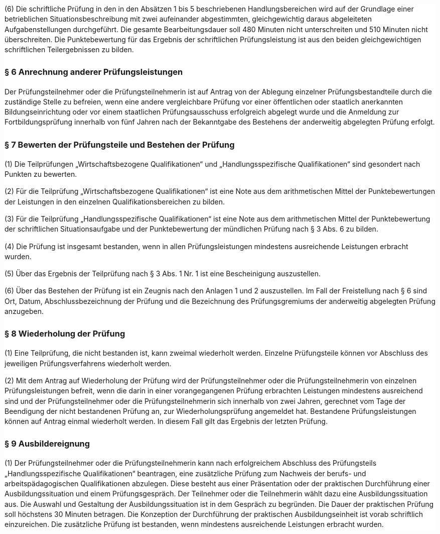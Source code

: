 (6) Die schriftliche Prüfung in den in den Absätzen 1 bis 5 beschriebenen Handlungsbereichen wird auf der Grundlage einer betrieblichen Situationsbeschreibung mit zwei aufeinander abgestimmten, gleichgewichtig daraus abgeleiteten Aufgabenstellungen durchgeführt. Die gesamte Bearbeitungsdauer soll 480 Minuten nicht unterschreiten und 510 Minuten nicht überschreiten. Die Punktebewertung für das Ergebnis der schriftlichen Prüfungsleistung ist aus den beiden gleichgewichtigen schriftlichen Teilergebnissen zu bilden.

### § 6 Anrechnung anderer Prüfungsleistungen

Der Prüfungsteilnehmer oder die Prüfungsteilnehmerin ist auf Antrag von der Ablegung einzelner Prüfungsbestandteile durch die zuständige Stelle zu befreien, wenn eine andere vergleichbare Prüfung vor einer öffentlichen oder staatlich anerkannten Bildungseinrichtung oder vor einem staatlichen Prüfungsausschuss erfolgreich abgelegt wurde und die Anmeldung zur Fortbildungsprüfung innerhalb von fünf Jahren nach der Bekanntgabe des Bestehens der anderweitig abgelegten Prüfung erfolgt.

### § 7 Bewerten der Prüfungsteile und Bestehen der Prüfung

(1) Die Teilprüfungen „Wirtschaftsbezogene Qualifikationen“ und „Handlungsspezifische Qualifikationen“ sind gesondert nach Punkten zu bewerten.

(2) Für die Teilprüfung „Wirtschaftsbezogene Qualifikationen“ ist eine Note aus dem arithmetischen Mittel der Punktebewertungen der Leistungen in den einzelnen Qualifikationsbereichen zu bilden.

(3) Für die Teilprüfung „Handlungsspezifische Qualifikationen“ ist eine Note aus dem arithmetischen Mittel der Punktebewertung der schriftlichen Situationsaufgabe und der Punktebewertung der mündlichen Prüfung nach § 3 Abs. 6 zu bilden.

(4) Die Prüfung ist insgesamt bestanden, wenn in allen Prüfungsleistungen mindestens ausreichende Leistungen erbracht wurden.

(5) Über das Ergebnis der Teilprüfung nach § 3 Abs. 1 Nr. 1 ist eine Bescheinigung auszustellen.

(6) Über das Bestehen der Prüfung ist ein Zeugnis nach den Anlagen 1 und 2 auszustellen. Im Fall der Freistellung nach § 6 sind Ort, Datum, Abschlussbezeichnung der Prüfung und die Bezeichnung des Prüfungsgremiums der anderweitig abgelegten Prüfung anzugeben.

### § 8 Wiederholung der Prüfung

(1) Eine Teilprüfung, die nicht bestanden ist, kann zweimal wiederholt werden. Einzelne Prüfungsteile können vor Abschluss des jeweiligen Prüfungsverfahrens wiederholt werden.

(2) Mit dem Antrag auf Wiederholung der Prüfung wird der Prüfungsteilnehmer oder die Prüfungsteilnehmerin von einzelnen Prüfungsleistungen befreit, wenn die darin in einer vorangegangenen Prüfung erbrachten Leistungen mindestens ausreichend sind und der Prüfungsteilnehmer oder die Prüfungsteilnehmerin sich innerhalb von zwei Jahren, gerechnet vom Tage der Beendigung der nicht bestandenen Prüfung an, zur Wiederholungsprüfung angemeldet hat. Bestandene Prüfungsleistungen können auf Antrag einmal wiederholt werden. In diesem Fall gilt das Ergebnis der letzten Prüfung.

### § 9 Ausbildereignung

(1) Der Prüfungsteilnehmer oder die Prüfungsteilnehmerin kann nach erfolgreichem Abschluss des Prüfungsteils „Handlungsspezifische Qualifikationen“ beantragen, eine zusätzliche Prüfung zum Nachweis der berufs- und arbeitspädagogischen Qualifikationen abzulegen. Diese besteht aus einer Präsentation oder der praktischen Durchführung einer Ausbildungssituation und einem Prüfungsgespräch. Der Teilnehmer oder die Teilnehmerin wählt dazu eine Ausbildungssituation aus. Die Auswahl und Gestaltung der Ausbildungssituation ist in dem Gespräch zu begründen. Die Dauer der praktischen Prüfung soll höchstens 30 Minuten betragen. Die Konzeption der Durchführung der praktischen Ausbildungseinheit ist vorab schriftlich einzureichen. Die zusätzliche Prüfung ist bestanden, wenn mindestens ausreichende Leistungen erbracht wurden.
